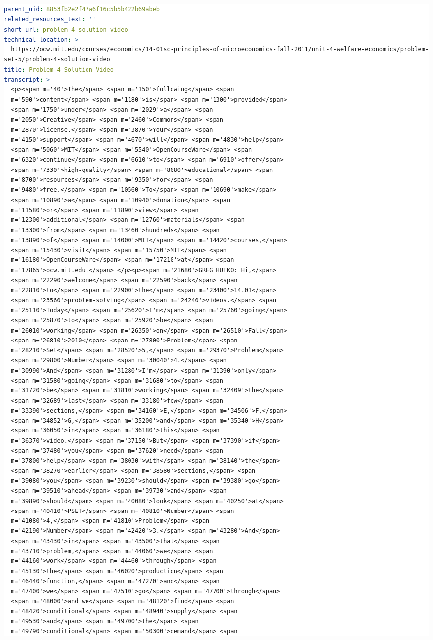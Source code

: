 ```yaml
parent_uid: 8853fb2e2f47a6f16c5b5b422b69abeb
related_resources_text: ''
short_url: problem-4-solution-video
technical_location: >-
  https://ocw.mit.edu/courses/economics/14-01sc-principles-of-microeconomics-fall-2011/unit-4-welfare-economics/problem-set-5/problem-4-solution-video
title: Problem 4 Solution Video
transcript: >-
  <p><span m='40'>The</span> <span m='150'>following</span> <span
  m='590'>content</span> <span m='1180'>is</span> <span m='1300'>provided</span>
  <span m='1750'>under</span> <span m='2029'>a</span> <span
  m='2050'>Creative</span> <span m='2460'>Commons</span> <span
  m='2870'>license.</span> <span m='3870'>Your</span> <span
  m='4150'>support</span> <span m='4670'>will</span> <span m='4830'>help</span>
  <span m='5060'>MIT</span> <span m='5540'>OpenCourseWare</span> <span
  m='6320'>continue</span> <span m='6610'>to</span> <span m='6910'>offer</span>
  <span m='7330'>high-quality</span> <span m='8080'>educational</span> <span
  m='8700'>resources</span> <span m='9350'>for</span> <span
  m='9480'>free.</span> <span m='10560'>To</span> <span m='10690'>make</span>
  <span m='10890'>a</span> <span m='10940'>donation</span> <span
  m='11580'>or</span> <span m='11890'>view</span> <span
  m='12300'>additional</span> <span m='12760'>materials</span> <span
  m='13300'>from</span> <span m='13460'>hundreds</span> <span
  m='13890'>of</span> <span m='14000'>MIT</span> <span m='14420'>courses,</span>
  <span m='15430'>visit</span> <span m='15750'>MIT</span> <span
  m='16180'>OpenCourseWare</span> <span m='17210'>at</span> <span
  m='17865'>ocw.mit.edu.</span> </p><p><span m='21680'>GREG HUTKO: Hi,</span>
  <span m='22290'>welcome</span> <span m='22590'>back</span> <span
  m='22810'>to</span> <span m='22900'>the</span> <span m='23400'>14.01</span>
  <span m='23560'>problem-solving</span> <span m='24240'>videos.</span> <span
  m='25110'>Today</span> <span m='25620'>I'm</span> <span m='25760'>going</span>
  <span m='25870'>to</span> <span m='25920'>be</span> <span
  m='26010'>working</span> <span m='26350'>on</span> <span m='26510'>Fall</span>
  <span m='26810'>2010</span> <span m='27800'>Problem</span> <span
  m='28210'>Set</span> <span m='28520'>5,</span> <span m='29370'>Problem</span>
  <span m='29800'>Number</span> <span m='30040'>4.</span> <span
  m='30990'>And</span> <span m='31280'>I'm</span> <span m='31390'>only</span>
  <span m='31580'>going</span> <span m='31680'>to</span> <span
  m='31720'>be</span> <span m='31810'>working</span> <span m='32409'>the</span>
  <span m='32689'>last</span> <span m='33180'>few</span> <span
  m='33390'>sections,</span> <span m='34160'>E,</span> <span m='34506'>F,</span>
  <span m='34852'>G,</span> <span m='35200'>and</span> <span m='35340'>H</span>
  <span m='36050'>in</span> <span m='36180'>this</span> <span
  m='36370'>video.</span> <span m='37150'>But</span> <span m='37390'>if</span>
  <span m='37480'>you</span> <span m='37620'>need</span> <span
  m='37800'>help</span> <span m='38030'>with</span> <span m='38140'>the</span>
  <span m='38270'>earlier</span> <span m='38580'>sections,</span> <span
  m='39080'>you</span> <span m='39230'>should</span> <span m='39380'>go</span>
  <span m='39510'>ahead</span> <span m='39730'>and</span> <span
  m='39890'>should</span> <span m='40080'>look</span> <span m='40250'>at</span>
  <span m='40410'>PSET</span> <span m='40810'>Number</span> <span
  m='41080'>4,</span> <span m='41810'>Problem</span> <span
  m='42190'>Number</span> <span m='42420'>3.</span> <span m='43280'>And</span>
  <span m='43430'>in</span> <span m='43500'>that</span> <span
  m='43710'>problem,</span> <span m='44060'>we</span> <span
  m='44160'>work</span> <span m='44460'>through</span> <span
  m='45130'>the</span> <span m='46020'>production</span> <span
  m='46440'>function,</span> <span m='47270'>and</span> <span
  m='47400'>we</span> <span m='47510'>go</span> <span m='47700'>through</span>
  <span m='48000'>and we</span> <span m='48120'>find</span> <span
  m='48420'>conditional</span> <span m='48940'>supply</span> <span
  m='49530'>and</span> <span m='49700'>the</span> <span
  m='49790'>conditional</span> <span m='50300'>demand</span> <span
```